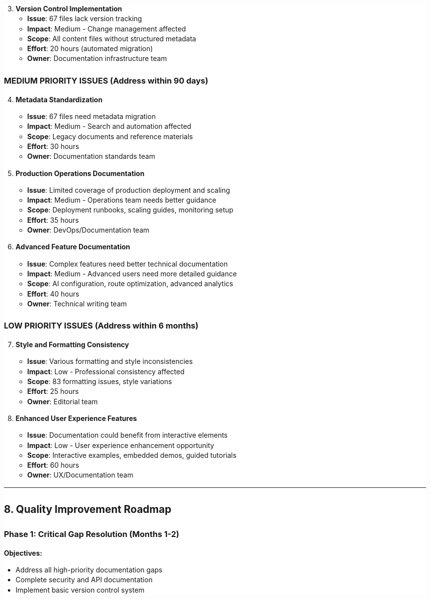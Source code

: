 3. **Version Control Implementation**
   - **Issue**: 67 files lack version tracking
   - **Impact**: Medium - Change management affected
   - **Scope**: All content files without structured metadata
   - **Effort**: 20 hours (automated migration)
   - **Owner**: Documentation infrastructure team

### MEDIUM PRIORITY ISSUES (Address within 90 days)

4. **Metadata Standardization**
   - **Issue**: 67 files need metadata migration
   - **Impact**: Medium - Search and automation affected
   - **Scope**: Legacy documents and reference materials
   - **Effort**: 30 hours
   - **Owner**: Documentation standards team

5. **Production Operations Documentation**
   - **Issue**: Limited coverage of production deployment and scaling
   - **Impact**: Medium - Operations team needs better guidance
   - **Scope**: Deployment runbooks, scaling guides, monitoring setup
   - **Effort**: 35 hours
   - **Owner**: DevOps/Documentation team

6. **Advanced Feature Documentation**
   - **Issue**: Complex features need better technical documentation
   - **Impact**: Medium - Advanced users need more detailed guidance
   - **Scope**: AI configuration, route optimization, advanced analytics
   - **Effort**: 40 hours
   - **Owner**: Technical writing team

### LOW PRIORITY ISSUES (Address within 6 months)

7. **Style and Formatting Consistency**
   - **Issue**: Various formatting and style inconsistencies
   - **Impact**: Low - Professional consistency affected
   - **Scope**: 83 formatting issues, style variations
   - **Effort**: 25 hours
   - **Owner**: Editorial team

8. **Enhanced User Experience Features**
   - **Issue**: Documentation could benefit from interactive elements
   - **Impact**: Low - User experience enhancement opportunity
   - **Scope**: Interactive examples, embedded demos, guided tutorials
   - **Effort**: 60 hours
   - **Owner**: UX/Documentation team

---

## 8. Quality Improvement Roadmap

### Phase 1: Critical Gap Resolution (Months 1-2)

**Objectives:**
- Address all high-priority documentation gaps
- Complete security and API documentation
- Implement basic version control system
